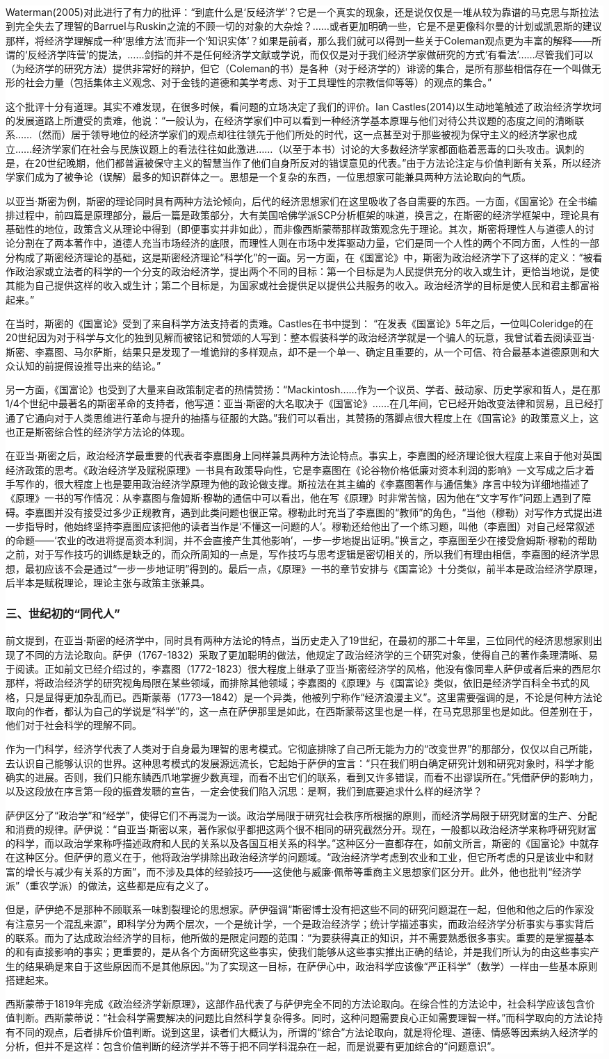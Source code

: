 Waterman(2005)对此进行了有力的批评：“到底什么是‘反经济学’？它是一个真实的现象，还是说仅仅是一堆从较为靠谱的马克思与斯拉法到完全失去了理智的Barruel与Ruskin之流的不顾一切的对象的大杂烩？……或者更加明确一些，它是不是更像科尔曼的计划或凯恩斯的建议那样，将经济学理解成一种‘思维方法’而非一个‘知识实体’？如果是前者，那么我们就可以得到一些关于Coleman观点更为丰富的解释——所谓的‘反经济学阵营’的提法，……剑指的并不是任何经济学文献或学说，而仅仅是对于我们经济学家做研究的方式‘有看法’……尽管我们可以（为经济学的研究方法）提供非常好的辩护，但它（Coleman的书）是各种（对于经济学的）诽谤的集合，是所有那些相信存在一个叫做无形的社会力量（包括集体主义观念、对于金钱的道德和美学考虑、对于工具理性的宗教信仰等等）的观点的集合。”

这个批评十分有道理。其实不难发现，在很多时候，看问题的立场决定了我们的评价。Ian
Castles(2014)以生动地笔触述了政治经济学坎坷的发展道路上所遭受的责难，他说：“一般认为，在经济学家们中可以看到一种经济学基本原理与他们对待公共议题的态度之间的清晰联系……（然而）居于领导地位的经济学家们的观点却往往领先于他们所处的时代，这一点甚至对于那些被视为保守主义的经济学家也成立……经济学家们在社会与民族议题上的看法往往如此激进……（以至于本书）讨论的大多数经济学家都面临着恶毒的口头攻击。讽刺的是，在20世纪晚期，他们都普遍被保守主义的智慧当作了他们自身所反对的错误意见的代表。”由于方法论注定与价值判断有关系，所以经济学家们成为了被争论（误解）最多的知识群体之一。思想是一个复杂的东西，一位思想家可能兼具两种方法论取向的气质。

以亚当·斯密为例，斯密的理论同时具有两种方法论倾向，后代的经济思想家们在这里吸收了各自需要的东西。一方面，《国富论》在全书编排过程中，前四篇是原理部分，最后一篇是政策部分，大有美国哈佛学派SCP分析框架的味道，换言之，在斯密的经济学框架中，理论具有基础性的地位，政策含义从理论中得到（即便事实并非如此），而非像西斯蒙蒂那样政策观念先于理论。其次，斯密将理性人与道德人的讨论分割在了两本著作中，道德人充当市场经济的底限，而理性人则在市场中发挥驱动力量，它们是同一个人性的两个不同方面，人性的一部分构成了斯密经济理论的基础，这是斯密经济理论“科学化”的一面。另一方面，在《国富论》中，斯密为政治经济学下了这样的定义：“被看作政治家或立法者的科学的一个分支的政治经济学，提出两个不同的目标：第一个目标是为人民提供充分的收入或生计，更恰当地说，是使其能为自己提供这样的收入或生计；第二个目标是，为国家或社会提供足以提供公共服务的收入。政治经济学的目标是使人民和君主都富裕起来。”

在当时，斯密的《国富论》受到了来自科学方法支持者的责难。Castles在书中提到：
“在发表《国富论》5年之后，一位叫Coleridge的在20世纪因为对于科学与文化的独到见解而被铭记和赞颂的人写到：整本假装科学的政治经济学就是一个骗人的玩意，我曾试着去阅读亚当·斯密、李嘉图、马尔萨斯，结果只是发现了一堆诡辩的多样观点，却不是一个单一、确定且重要的，从一个可信、符合最基本道德原则和大众认知的前提假设推导出来的结论。”

另一方面，《国富论》也受到了大量来自政策制定者的热情赞扬：“Mackintosh……作为一个议员、学者、鼓动家、历史学家和哲人，是在那1/4个世纪中最著名的斯密革命的支持者，他写道：亚当·斯密的大名取决于《国富论》……在几年间，它已经开始改变法律和贸易，且已经打通了它通向对于人类思维进行革命与提升的抽搐与征服的大路。”我们可以看出，其赞扬的落脚点很大程度上在《国富论》的政策意义上，这也正是斯密综合性的经济学方法论的体现。

在亚当·斯密之后，政治经济学最重要的代表者李嘉图身上同样兼具两种方法论特点。事实上，李嘉图的经济理论很大程度上来自于他对英国经济政策的思考。《政治经济学及赋税原理》一书具有政策导向性，它是李嘉图在《论谷物价格低廉对资本利润的影响》一文写成之后才着手写作的，很大程度上也是要用政治经济学原理为他的政论做支撑。斯拉法在其主编的《李嘉图著作与通信集》序言中较为详细地描述了《原理》一书的写作情况：从李嘉图与詹姆斯·穆勒的通信中可以看出，他在写《原理》时非常苦恼，因为他在“文字写作”问题上遇到了障碍。李嘉图并没有接受过多少正规教育，遇到此类问题也很正常。穆勒此时充当了李嘉图的“教师”的角色，“当他（穆勒）对写作方式提出进一步指导时，他始终坚持李嘉图应该把他的读者当作是‘不懂这一问题的人’。穆勒还给他出了一个练习题，叫他（李嘉图）对自己经常叙述的命题——‘农业的改进将提高资本利润，并不会直接产生其他影响’，一步一步地提出证明。”换言之，李嘉图至少在接受詹姆斯·穆勒的帮助之前，对于写作技巧的训练是缺乏的，而众所周知的一点是，写作技巧与思考逻辑是密切相关的，所以我们有理由相信，李嘉图的经济学思想，最初应该不会是通过“一步一步地证明”得到的。最后一点，《原理》一书的章节安排与《国富论》十分类似，前半本是政治经济学原理，后半本是赋税理论，理论主张与政策主张兼具。

### 三、世纪初的“同代人”

前文提到，在亚当·斯密的经济学中，同时具有两种方法论的特点，当历史走入了19世纪，在最初的那二十年里，三位同代的经济思想家则出现了不同的方法论取向。萨伊（1767-1832）采取了更加聪明的做法，他规定了政治经济学的三个研究对象，使得自己的著作条理清晰、易于阅读。正如前文已经介绍过的，李嘉图（1772-1823）很大程度上继承了亚当·斯密经济学的风格，他没有像同辈人萨伊或者后来的西尼尔那样，将政治经济学的研究视角局限在某些领域，而排除其他领域；李嘉图的《原理》与《国富论》类似，依旧是经济学百科全书式的风格，只是显得更加杂乱而已。西斯蒙蒂（1773—1842）是一个异类，他被列宁称作“经济浪漫主义”。这里需要强调的是，不论是何种方法论取向的作者，都认为自己的学说是“科学”的，这一点在萨伊那里是如此，在西斯蒙蒂这里也是一样，在马克思那里也是如此。但差别在于，他们对于社会科学的理解不同。

作为一门科学，经济学代表了人类对于自身最为理智的思考模式。它彻底排除了自己所无能为力的“改变世界”的那部分，仅仅以自己所能，去认识自己能够认识的世界。这种思考模式的发展源远流长，它起始于萨伊的宣言：“只在我们明白确定研究计划和研究对象时，科学才能确实的进展。否则，我们只能东鳞西爪地掌握少数真理，而看不出它们的联系，看到又许多错误，而看不出谬误所在。”凭借萨伊的影响力，以及这段放在序言第一段的振聋发聩的宣告，一定会使我们陷入沉思：是啊，我们到底要追求什么样的经济学？

萨伊区分了“政治学”和“经学”，使得它们不再混为一谈。政治学局限于研究社会秩序所根据的原则，而经济学局限于研究财富的生产、分配和消费的规律。萨伊说：“自亚当·斯密以来，著作家似乎都把这两个很不相同的研究截然分开。现在，一般都以政治经济学来称呼研究财富的科学，而以政治学来称呼描述政府和人民的关系以及各国互相关系的科学。”这种区分一直都存在，如前文所言，斯密的《国富论》中就存在这种区分。但萨伊的意义在于，他将政治学排除出政治经济学的问题域。“政治经济学考虑到农业和工业，但它所考虑的只是该业中和财富的增长与减少有关系的方面”，而不涉及具体的经验技巧——这使他与威廉·佩蒂等重商主义思想家们区分开。此外，他也批判“经济学派”（重农学派）的做法，这些都是应有之义了。

但是，萨伊绝不是那种不顾联系一味割裂理论的思想家。萨伊强调“斯密博士没有把这些不同的研究问题混在一起，但他和他之后的作家没有注意另一个混乱来源”，即科学分为两个层次，一个是统计学，一个是政治经济学；统计学描述事实，而政治经济学分析事实与事实背后的联系。而为了达成政治经济学的目标，他所做的是限定问题的范围：“为要获得真正的知识，并不需要熟悉很多事实。重要的是掌握基本的和有直接影响的事实；更重要的，是从各个方面研究这些事实，使我们能够从这些事实推出正确的结论，并是我们所认为的由这些事实产生的结果确是来自于这些原因而不是其他原因。”为了实现这一目标，在萨伊心中，政治科学应该像“严正科学”（数学）一样由一些基本原则搭建起来。

西斯蒙蒂于1819年完成《政治经济学新原理》，这部作品代表了与萨伊完全不同的方法论取向。在综合性的方法论中，社会科学应该包含价值判断。西斯蒙蒂说：“社会科学需要解决的问题比自然科学复杂得多。同时，这种问题需要良心正如需要理智一样。”而科学取向的方法论持有不同的观点，后者排斥价值判断。说到这里，读者们大概认为，所谓的“综合”方法论取向，就是将伦理、道德、情感等因素纳入经济学的分析，但并不是这样：包含价值判断的经济学并不等于把不同学科混杂在一起，而是说要有更加综合的“问题意识”。
